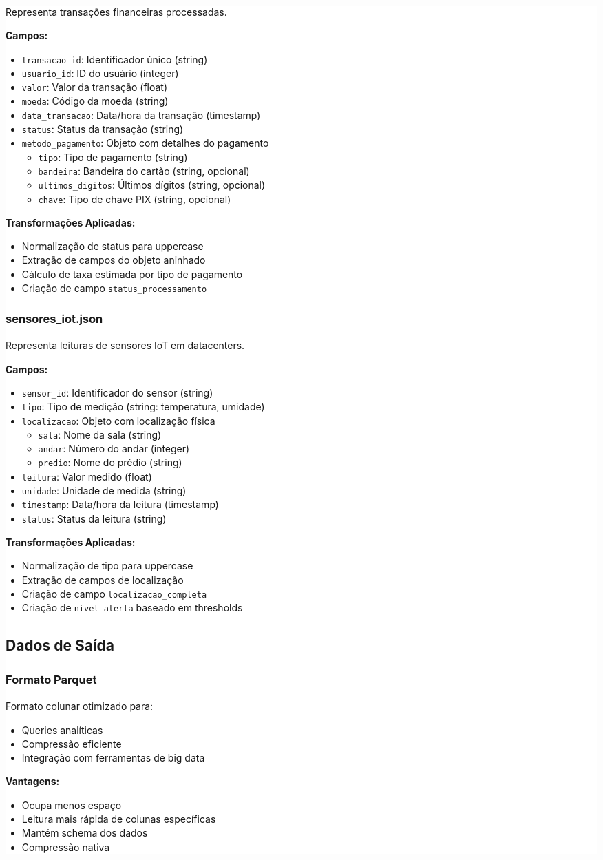 Representa transações financeiras processadas.

**Campos:**
- `transacao_id`: Identificador único (string)
- `usuario_id`: ID do usuário (integer)
- `valor`: Valor da transação (float)
- `moeda`: Código da moeda (string)
- `data_transacao`: Data/hora da transação (timestamp)
- `status`: Status da transação (string)
- `metodo_pagamento`: Objeto com detalhes do pagamento
  - `tipo`: Tipo de pagamento (string)
  - `bandeira`: Bandeira do cartão (string, opcional)
  - `ultimos_digitos`: Últimos dígitos (string, opcional)
  - `chave`: Tipo de chave PIX (string, opcional)

**Transformações Aplicadas:**
- Normalização de status para uppercase
- Extração de campos do objeto aninhado
- Cálculo de taxa estimada por tipo de pagamento
- Criação de campo `status_processamento`

### sensores_iot.json

Representa leituras de sensores IoT em datacenters.

**Campos:**
- `sensor_id`: Identificador do sensor (string)
- `tipo`: Tipo de medição (string: temperatura, umidade)
- `localizacao`: Objeto com localização física
  - `sala`: Nome da sala (string)
  - `andar`: Número do andar (integer)
  - `predio`: Nome do prédio (string)
- `leitura`: Valor medido (float)
- `unidade`: Unidade de medida (string)
- `timestamp`: Data/hora da leitura (timestamp)
- `status`: Status da leitura (string)

**Transformações Aplicadas:**
- Normalização de tipo para uppercase
- Extração de campos de localização
- Criação de campo `localizacao_completa`
- Criação de `nivel_alerta` baseado em thresholds

## Dados de Saída

### Formato Parquet

Formato colunar otimizado para:
- Queries analíticas
- Compressão eficiente
- Integração com ferramentas de big data

**Vantagens:**
- Ocupa menos espaço
- Leitura mais rápida de colunas específicas
- Mantém schema dos dados
- Compressão nativa

